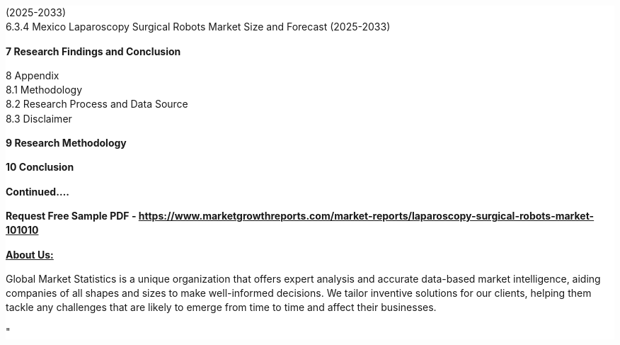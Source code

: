 (2025-2033)<br /> 6.3.4 Mexico Laparoscopy Surgical Robots Market Size and Forecast (2025-2033)</p><p><strong>7 Research Findings and Conclusion</strong></p><p>8 Appendix<br /> 8.1 Methodology<br /> 8.2 Research Process and Data Source<br /> 8.3 Disclaimer</p><p><strong>9 Research Methodology</strong></p><p><strong>10 Conclusion</strong></p><p><strong>Continued&hellip;.</strong></p><p><strong>Request Free Sample PDF -&nbsp;<a href="https://www.marketgrowthreports.com/market-reports/laparoscopy-surgical-robots-market-101010">https://www.marketgrowthreports.com/market-reports/laparoscopy-surgical-robots-market-101010</a></strong></p><p><strong><u>About Us:</u></strong></p><p>Global&nbsp;Market Statistics is a unique organization that offers expert analysis and accurate data-based market intelligence, aiding companies of all shapes and sizes to make well-informed decisions. We tailor inventive solutions for our clients, helping them tackle any challenges that are likely to emerge from time to time and affect their businesses.</p><p>"</p>
